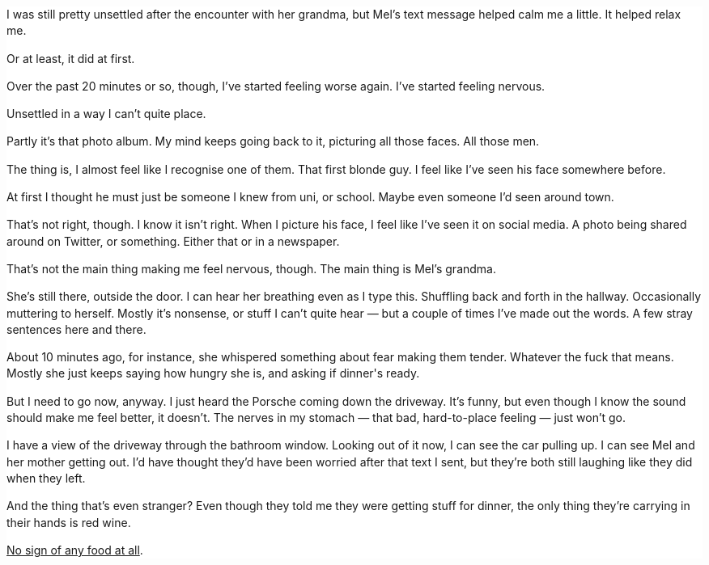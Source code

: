 I was still pretty unsettled after the encounter with her grandma, but Mel’s text message helped calm me a little. It helped relax me.

Or at least, it did at first.

Over the past 20 minutes or so, though, I’ve started feeling worse again. I’ve started feeling nervous.

Unsettled in a way I can’t quite place.

Partly it’s that photo album. My mind keeps going back to it, picturing all those faces. All those men.

The thing is, I almost feel like I recognise one of them. That first blonde guy. I feel like I’ve seen his face somewhere before.

At first I thought he must just be someone I knew from uni, or school. Maybe even someone I’d seen around town.

That’s not right, though. I know it isn’t right. When I picture his face, I feel like I’ve seen it on social media. A photo being shared around on Twitter, or something. Either that or in a newspaper.

That’s not the main thing making me feel nervous, though. The main thing is Mel’s grandma.

She’s still there, outside the door. I can hear her breathing even as I type this. Shuffling back and forth in the hallway. Occasionally muttering to herself. Mostly it’s nonsense, or stuff I can’t quite hear — but a couple of times I’ve made out the words. A few stray sentences here and there.

About 10 minutes ago, for instance, she whispered something about fear making them tender. Whatever the fuck that means. Mostly she just keeps saying how hungry she is, and asking if dinner's ready.

But I need to go now, anyway. I just heard the Porsche coming down the driveway. It’s funny, but even though I know the sound should make me feel better, it doesn’t. The nerves in my stomach — that bad, hard-to-place feeling — just won’t go.

I have a view of the driveway through the bathroom window. Looking out of it now, I can see the car pulling up. I can see Mel and her mother getting out. I’d have thought they’d have been worried after that text I sent, but they’re both still laughing like they did when they left.

And the thing that’s even stranger? Even though they told me they were getting stuff for dinner, the only thing they’re carrying in their hands is red wine.

[No sign of any food at all](https://www.reddit.com/r/samhaysom/).